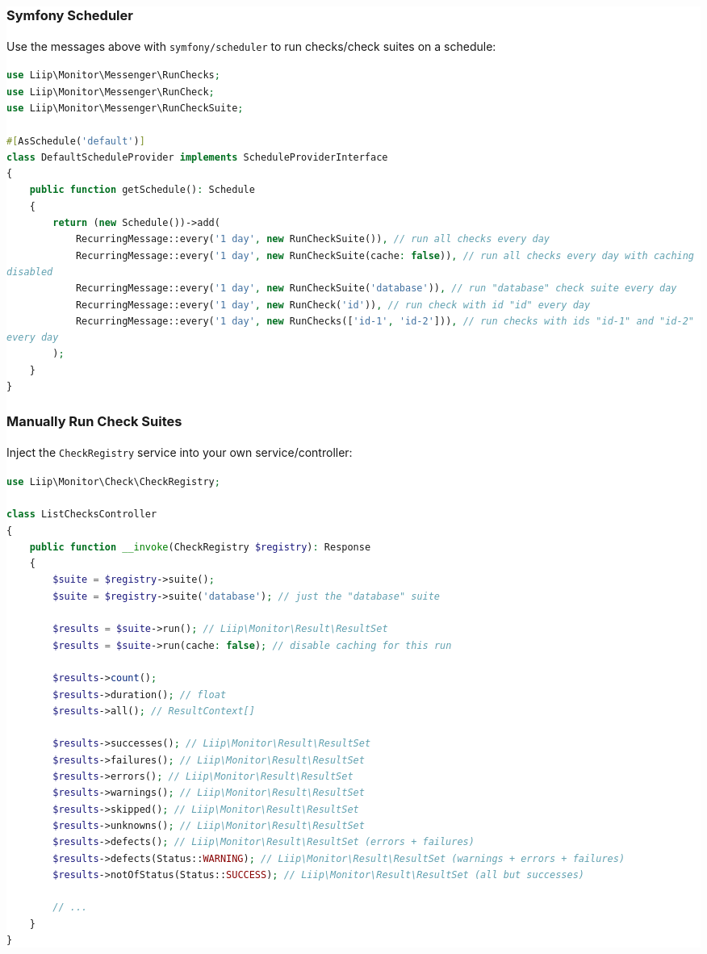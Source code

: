 ### Symfony Scheduler

Use the messages above with `symfony/scheduler` to run checks/check suites on a schedule:

```php
use Liip\Monitor\Messenger\RunChecks;
use Liip\Monitor\Messenger\RunCheck;
use Liip\Monitor\Messenger\RunCheckSuite;

#[AsSchedule('default')]
class DefaultScheduleProvider implements ScheduleProviderInterface
{
    public function getSchedule(): Schedule
    {
        return (new Schedule())->add(
            RecurringMessage::every('1 day', new RunCheckSuite()), // run all checks every day
            RecurringMessage::every('1 day', new RunCheckSuite(cache: false)), // run all checks every day with caching disabled
            RecurringMessage::every('1 day', new RunCheckSuite('database')), // run "database" check suite every day
            RecurringMessage::every('1 day', new RunCheck('id')), // run check with id "id" every day
            RecurringMessage::every('1 day', new RunChecks(['id-1', 'id-2'])), // run checks with ids "id-1" and "id-2" every day
        );
    }
}
```

### Manually Run Check Suites

Inject the `CheckRegistry` service into your own service/controller:

```php
use Liip\Monitor\Check\CheckRegistry;

class ListChecksController
{
    public function __invoke(CheckRegistry $registry): Response
    {
        $suite = $registry->suite();
        $suite = $registry->suite('database'); // just the "database" suite

        $results = $suite->run(); // Liip\Monitor\Result\ResultSet
        $results = $suite->run(cache: false); // disable caching for this run

        $results->count();
        $results->duration(); // float
        $results->all(); // ResultContext[]

        $results->successes(); // Liip\Monitor\Result\ResultSet
        $results->failures(); // Liip\Monitor\Result\ResultSet
        $results->errors(); // Liip\Monitor\Result\ResultSet
        $results->warnings(); // Liip\Monitor\Result\ResultSet
        $results->skipped(); // Liip\Monitor\Result\ResultSet
        $results->unknowns(); // Liip\Monitor\Result\ResultSet
        $results->defects(); // Liip\Monitor\Result\ResultSet (errors + failures)
        $results->defects(Status::WARNING); // Liip\Monitor\Result\ResultSet (warnings + errors + failures)
        $results->notOfStatus(Status::SUCCESS); // Liip\Monitor\Result\ResultSet (all but successes)

        // ...
    }
}
```